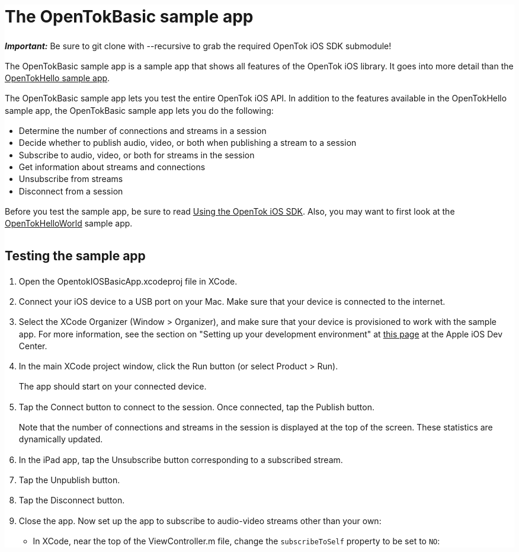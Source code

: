 The OpenTokBasic sample app
===========================

***Important:*** Be sure to git clone with --recursive to grab the required OpenTok iOS SDK submodule!

The OpenTokBasic sample app is a sample app that shows all features of the OpenTok iOS library. It goes into more detail than the [OpenTokHello sample app](https://github.com/opentok/OpenTok-iOS-Hello-World).

The OpenTokBasic sample app lets you test the entire OpenTok iOS API. In addition to the features available in the OpenTokHello sample app,
the OpenTokBasic sample app lets you do the following:

- Determine the number of connections and streams in a session
- Decide whether to publish audio, video, or both when publishing a stream to a session
- Subscribe to audio, video, or both for streams in the session
- Get information about streams and connections
- Unsubscribe from streams
- Disconnect from a session

Before you test the sample app, be sure to read [Using the OpenTok iOS SDK](http://www.tokbox.com/opentok/ios/docs/docs/Using_iOS.html). Also, you may want to first look
at the [OpenTokHelloWorld](https://github.com/opentok/OpenTok-iOS-Hello-World) sample app.

Testing the sample app
----------------------

1. Open the OpentokIOSBasicApp.xcodeproj file in XCode.

2. Connect your iOS device to a USB port on your Mac. Make sure that your device is connected to the internet.

3. Select the XCode Organizer (Window > Organizer), and make sure that your device is provisioned to work with the sample app. For more information,
see the section on "Setting up your development environment" at [this page](https://developer.apple.com/programs/ios/gettingstarted/) at
the Apple iOS Dev Center.

4. In the main XCode project window, click the Run button (or select Product > Run).

	The app should start on your connected device.

5. Tap the Connect button to connect to the session. Once connected, tap the Publish button.

	Note that the number of connections and streams in the session is displayed at the top of the screen. These statistics are dynamically updated.

6. In the iPad app, tap the Unsubscribe button corresponding to a subscribed stream.

7. Tap the Unpublish button.

8. Tap the Disconnect button.

9. Close the app. Now set up the app to subscribe to audio-video streams other than your own:

	- In XCode, near the top of the ViewController.m file, change the `subscribeToSelf` property to be set to `NO`:
